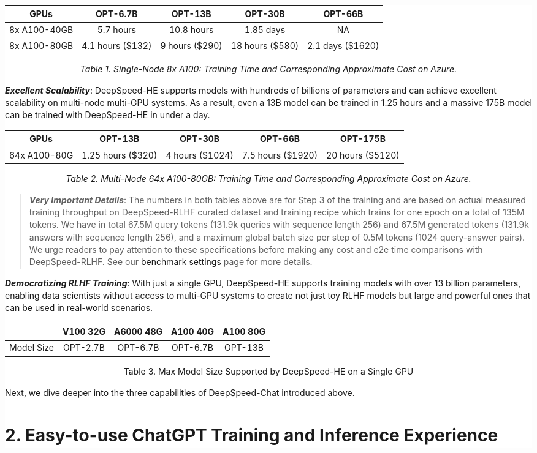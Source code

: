 <div align="center">

| GPUs        | OPT-6.7B |  OPT-13B     |     OPT-30B     |     OPT-66B    |
|-------------|:--------:|:--------------:|:-------------:|:-----------:|
| 8x A100-40GB     | 5.7 hours | 10.8 hours |	 1.85 days |	 NA |
| 8x A100-80GB     | 4.1 hours ($132) | 	9 hours ($290) | 	18 hours ($580) | 	 2.1 days ($1620) |

*Table 1. Single-Node 8x A100: Training Time and Corresponding Approximate Cost on Azure.*

</div>


***Excellent Scalability***: DeepSpeed-HE supports models with hundreds of billions of parameters and can achieve excellent scalability on multi-node multi-GPU systems. As a result, even a 13B model can be trained in 1.25 hours and a massive 175B model can be trained with DeepSpeed-HE in under a day.


<div align="center">

| GPUs	        | OPT-13B 	    | OPT-30B	      | OPT-66B	      | OPT-175B |
|---------------|:-----------------:|:---------------:|:-------------:|:-------------:|
| 64x A100-80G	| 1.25 hours ($320)	| 4 hours ($1024) | 7.5 hours ($1920)	| 20 hours ($5120)|

*Table 2. Multi-Node 64x A100-80GB: Training Time and Corresponding Approximate Cost on Azure.*
</div>

> ***Very Important Details***: The numbers in both tables above are for Step 3 of the training and are based on actual measured training throughput on DeepSpeed-RLHF curated dataset and training recipe which trains for one epoch on a total of 135M tokens. We have in total 67.5M query tokens (131.9k queries with sequence length 256) and 67.5M generated tokens (131.9k answers with sequence length 256), and a maximum global batch size per step of 0.5M tokens (1024 query-answer pairs). We urge readers to pay attention to these specifications before making any cost and e2e time comparisons with DeepSpeed-RLHF. See our [benchmark settings](https://github.com/deepspeedai/DeepSpeedExamples/tree/master/applications/DeepSpeed-Chat/training/step3_rlhf_finetuning/BenckmarkSetting.md) page for more details.


***Democratizing RLHF Training***: With just a single GPU, DeepSpeed-HE supports training models with over 13 billion parameters, enabling data scientists without access to multi-GPU systems to create not just toy RLHF models but large and powerful ones that can be used in real-world scenarios.

<div align="center">

|            |	V100 32G | 	A6000 48G | A100 40G | A100 80G  |
|------------|:---------:|:----------:|:--------:|:---------:|
| Model Size |	OPT-2.7B | 	OPT-6.7B  | OPT-6.7B | OPT-13B |

Table 3. Max Model Size Supported by DeepSpeed-HE on a Single GPU

</div>

Next, we dive deeper into the three capabilities of DeepSpeed-Chat introduced above.

# 2. Easy-to-use ChatGPT Training and Inference Experience
